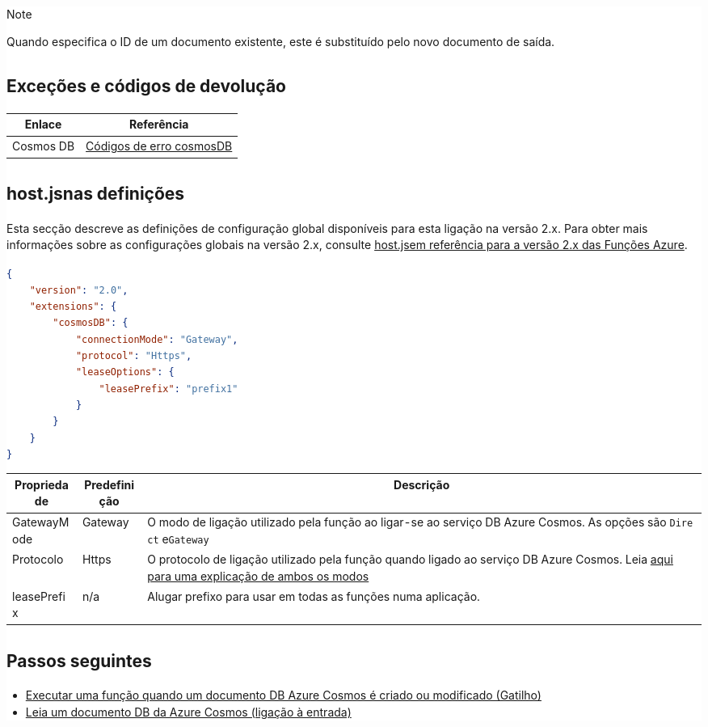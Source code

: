 > [!Note]
> Quando especifica o ID de um documento existente, este é substituído pelo novo documento de saída.

## <a name="exceptions-and-return-codes"></a>Exceções e códigos de devolução

| Enlace | Referência |
|---|---|
| Cosmos DB | [Códigos de erro cosmosDB](/rest/api/cosmos-db/http-status-codes-for-cosmosdb) |

<a name="host-json"></a>

## <a name="hostjson-settings"></a>host.jsnas definições

Esta secção descreve as definições de configuração global disponíveis para esta ligação na versão 2.x. Para obter mais informações sobre as configurações globais na versão 2.x, consulte [host.jsem referência para a versão 2.x das Funções Azure](functions-host-json.md).

```json
{
    "version": "2.0",
    "extensions": {
        "cosmosDB": {
            "connectionMode": "Gateway",
            "protocol": "Https",
            "leaseOptions": {
                "leasePrefix": "prefix1"
            }
        }
    }
}
```

|Propriedade  |Predefinição | Descrição |
|---------|---------|---------|
|GatewayMode|Gateway|O modo de ligação utilizado pela função ao ligar-se ao serviço DB Azure Cosmos. As opções são `Direct` e`Gateway`|
|Protocolo|Https|O protocolo de ligação utilizado pela função quando ligado ao serviço DB Azure Cosmos.  Leia [aqui para uma explicação de ambos os modos](../cosmos-db/performance-tips.md#networking)|
|leasePrefix|n/a|Alugar prefixo para usar em todas as funções numa aplicação.|

## <a name="next-steps"></a>Passos seguintes

- [Executar uma função quando um documento DB Azure Cosmos é criado ou modificado (Gatilho)](./functions-bindings-cosmosdb-v2-trigger.md)
- [Leia um documento DB da Azure Cosmos (ligação à entrada)](./functions-bindings-cosmosdb-v2-input.md)
